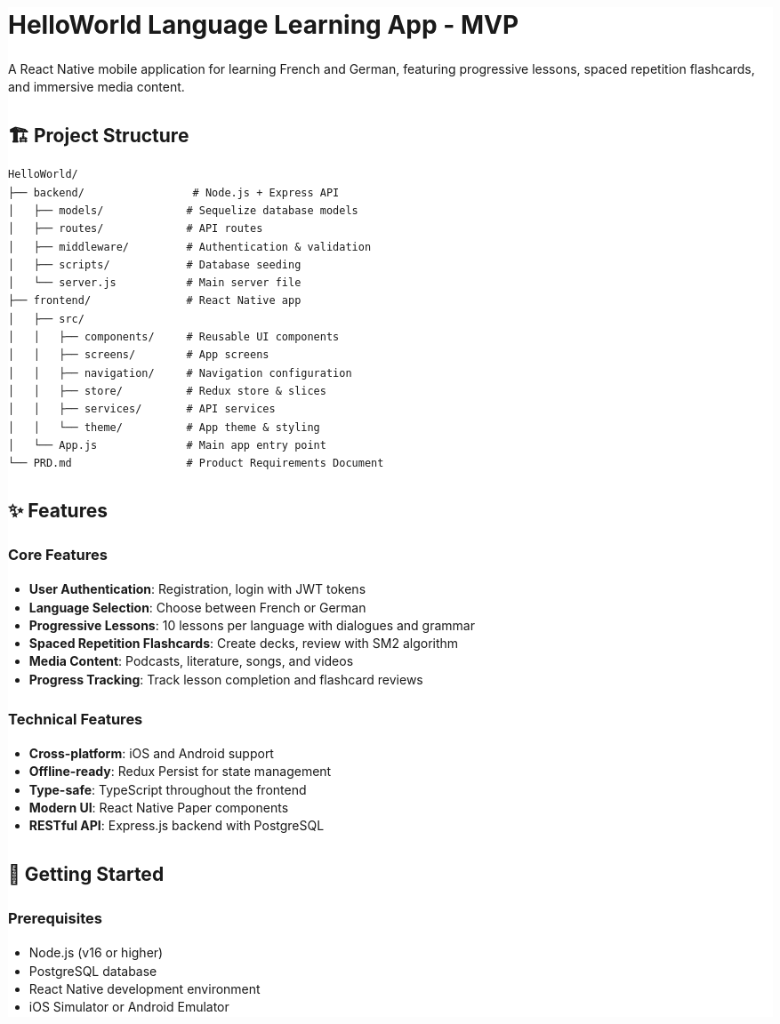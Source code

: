 # HelloWorld Language Learning App - MVP

A React Native mobile application for learning French and German, featuring progressive lessons, spaced repetition flashcards, and immersive media content.

## 🏗️ Project Structure

```
HelloWorld/
├── backend/                 # Node.js + Express API
│   ├── models/             # Sequelize database models
│   ├── routes/             # API routes
│   ├── middleware/         # Authentication & validation
│   ├── scripts/            # Database seeding
│   └── server.js           # Main server file
├── frontend/               # React Native app
│   ├── src/
│   │   ├── components/     # Reusable UI components
│   │   ├── screens/        # App screens
│   │   ├── navigation/     # Navigation configuration
│   │   ├── store/          # Redux store & slices
│   │   ├── services/       # API services
│   │   └── theme/          # App theme & styling
│   └── App.js              # Main app entry point
└── PRD.md                  # Product Requirements Document
```

## ✨ Features

### Core Features
- **User Authentication**: Registration, login with JWT tokens
- **Language Selection**: Choose between French or German
- **Progressive Lessons**: 10 lessons per language with dialogues and grammar
- **Spaced Repetition Flashcards**: Create decks, review with SM2 algorithm
- **Media Content**: Podcasts, literature, songs, and videos
- **Progress Tracking**: Track lesson completion and flashcard reviews

### Technical Features
- **Cross-platform**: iOS and Android support
- **Offline-ready**: Redux Persist for state management
- **Type-safe**: TypeScript throughout the frontend
- **Modern UI**: React Native Paper components
- **RESTful API**: Express.js backend with PostgreSQL

## 🚀 Getting Started

### Prerequisites
- Node.js (v16 or higher)
- PostgreSQL database
- React Native development environment
- iOS Simulator or Android Emulator

